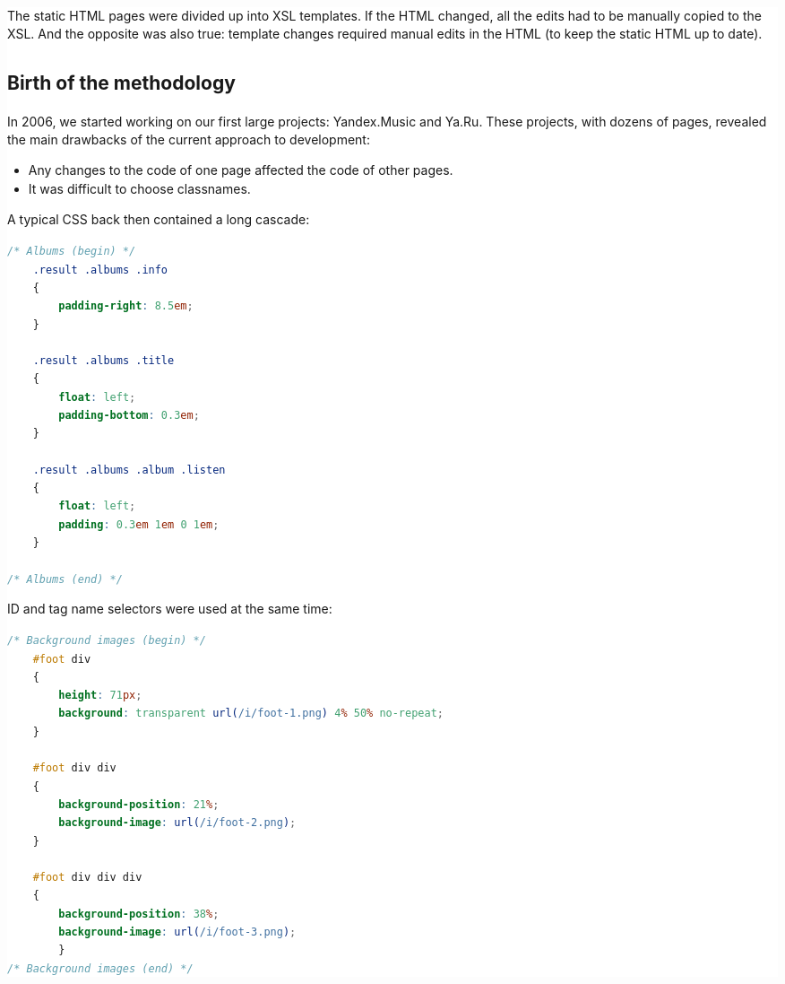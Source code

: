 The static HTML pages were divided up into XSL templates. If the HTML changed, all the edits had to be manually copied to the XSL. And the opposite was also true: template changes required manual edits in the HTML (to keep the static HTML up to date).

## Birth of the methodology

In 2006, we started working on our first large projects: Yandex.Music and Ya.Ru. These projects, with dozens of pages, revealed the main drawbacks of the current approach to development:

* Any changes to the code of one page affected the code of other pages.
* It was difficult to choose classnames.

A typical CSS back then contained a long cascade:

```css
/* Albums (begin) */    
    .result .albums .info    
    {        
        padding-right: 8.5em;    
    } 

    .result .albums .title    
    {        
        float: left;        
        padding-bottom: 0.3em;    
    }

    .result .albums .album .listen    
    {        
        float: left;        
        padding: 0.3em 1em 0 1em;    
    }

/* Albums (end) */
```

ID and tag name selectors were used at the same time:

```css
/* Background images (begin) */    
    #foot div    
    {        
        height: 71px;        
        background: transparent url(/i/foot-1.png) 4% 50% no-repeat;    
    }    

    #foot div div    
    {        
        background-position: 21%;        
        background-image: url(/i/foot-2.png);    
    }    

    #foot div div div    
    {        
        background-position: 38%;        
        background-image: url(/i/foot-3.png);    
        }
/* Background images (end) */
```
